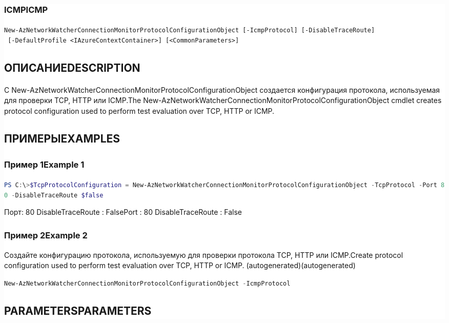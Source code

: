 ### <span data-ttu-id="e9b1f-107">ICMP</span><span class="sxs-lookup"><span data-stu-id="e9b1f-107">ICMP</span></span>
```
New-AzNetworkWatcherConnectionMonitorProtocolConfigurationObject [-IcmpProtocol] [-DisableTraceRoute]
 [-DefaultProfile <IAzureContextContainer>] [<CommonParameters>]
```

## <span data-ttu-id="e9b1f-108">ОПИСАНИЕ</span><span class="sxs-lookup"><span data-stu-id="e9b1f-108">DESCRIPTION</span></span>
<span data-ttu-id="e9b1f-109">С New-AzNetworkWatcherConnectionMonitorProtocolConfigurationObject создается конфигурация протокола, используемая для проверки TCP, HTTP или ICMP.</span><span class="sxs-lookup"><span data-stu-id="e9b1f-109">The New-AzNetworkWatcherConnectionMonitorProtocolConfigurationObject cmdlet creates protocol configuration used to perform test evaluation over TCP, HTTP or ICMP.</span></span>

## <span data-ttu-id="e9b1f-110">ПРИМЕРЫ</span><span class="sxs-lookup"><span data-stu-id="e9b1f-110">EXAMPLES</span></span>

### <span data-ttu-id="e9b1f-111">Пример 1</span><span class="sxs-lookup"><span data-stu-id="e9b1f-111">Example 1</span></span>
```powershell
PS C:\>$TcpProtocolConfiguration = New-AzNetworkWatcherConnectionMonitorProtocolConfigurationObject -TcpProtocol -Port 80 -DisableTraceRoute $false
```

<span data-ttu-id="e9b1f-112">Порт: 80 DisableTraceRoute : False</span><span class="sxs-lookup"><span data-stu-id="e9b1f-112">Port              : 80 DisableTraceRoute : False</span></span>

### <span data-ttu-id="e9b1f-113">Пример 2</span><span class="sxs-lookup"><span data-stu-id="e9b1f-113">Example 2</span></span>

<span data-ttu-id="e9b1f-114">Создайте конфигурацию протокола, используемую для проверки протокола TCP, HTTP или ICMP.</span><span class="sxs-lookup"><span data-stu-id="e9b1f-114">Create protocol configuration used to perform test evaluation over TCP, HTTP or ICMP.</span></span> <span data-ttu-id="e9b1f-115">(autogenerated)</span><span class="sxs-lookup"><span data-stu-id="e9b1f-115">(autogenerated)</span></span>


```powershell
New-AzNetworkWatcherConnectionMonitorProtocolConfigurationObject -IcmpProtocol
```

## <span data-ttu-id="e9b1f-116">PARAMETERS</span><span class="sxs-lookup"><span data-stu-id="e9b1f-116">PARAMETERS</span></span>

